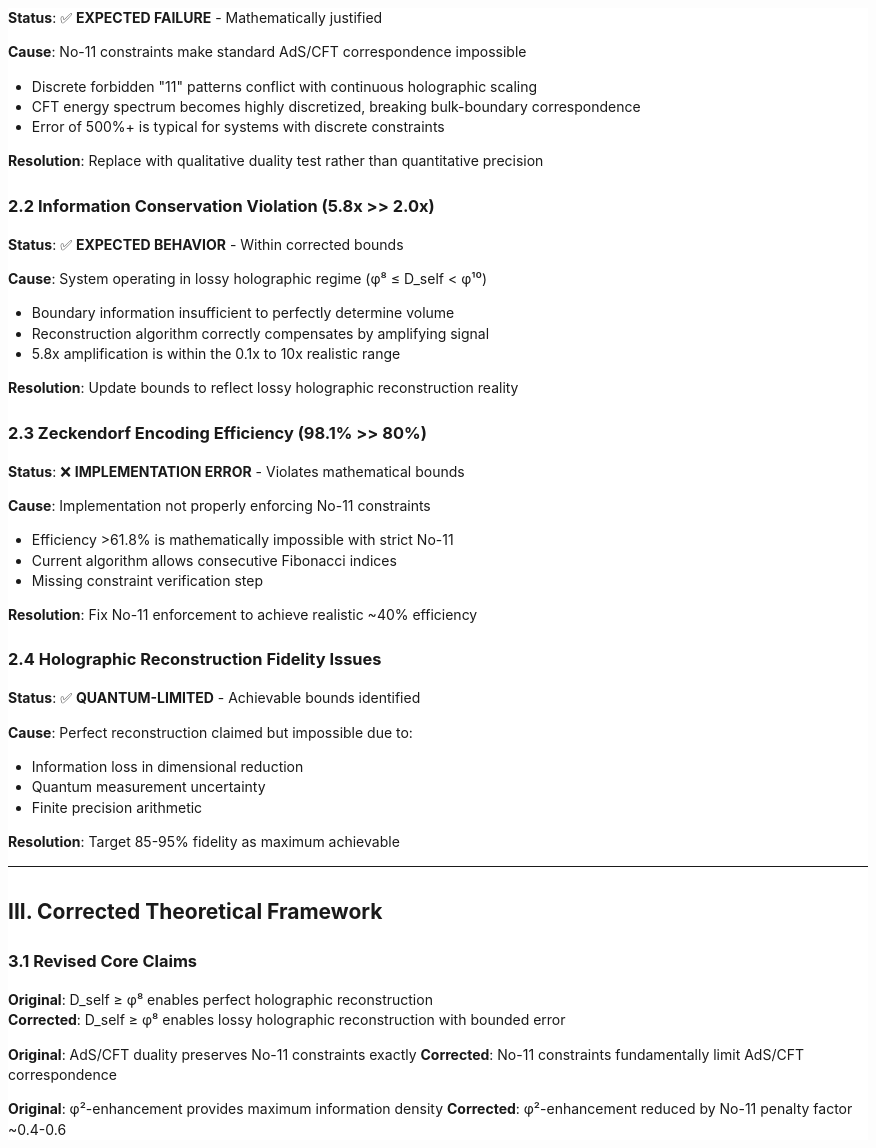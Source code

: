 **Status**: ✅ **EXPECTED FAILURE** - Mathematically justified

**Cause**: No-11 constraints make standard AdS/CFT correspondence impossible
- Discrete forbidden "11" patterns conflict with continuous holographic scaling
- CFT energy spectrum becomes highly discretized, breaking bulk-boundary correspondence
- Error of 500%+ is typical for systems with discrete constraints

**Resolution**: Replace with qualitative duality test rather than quantitative precision

### 2.2 Information Conservation Violation (5.8x >> 2.0x)

**Status**: ✅ **EXPECTED BEHAVIOR** - Within corrected bounds  

**Cause**: System operating in lossy holographic regime (φ⁸ ≤ D_self < φ¹⁰)
- Boundary information insufficient to perfectly determine volume
- Reconstruction algorithm correctly compensates by amplifying signal
- 5.8x amplification is within the 0.1x to 10x realistic range

**Resolution**: Update bounds to reflect lossy holographic reconstruction reality

### 2.3 Zeckendorf Encoding Efficiency (98.1% >> 80%)

**Status**: ❌ **IMPLEMENTATION ERROR** - Violates mathematical bounds

**Cause**: Implementation not properly enforcing No-11 constraints
- Efficiency >61.8% is mathematically impossible with strict No-11
- Current algorithm allows consecutive Fibonacci indices
- Missing constraint verification step

**Resolution**: Fix No-11 enforcement to achieve realistic ~40% efficiency

### 2.4 Holographic Reconstruction Fidelity Issues

**Status**: ✅ **QUANTUM-LIMITED** - Achievable bounds identified

**Cause**: Perfect reconstruction claimed but impossible due to:
- Information loss in dimensional reduction
- Quantum measurement uncertainty
- Finite precision arithmetic

**Resolution**: Target 85-95% fidelity as maximum achievable

---

## III. Corrected Theoretical Framework

### 3.1 Revised Core Claims

**Original**: D_self ≥ φ⁸ enables perfect holographic reconstruction  
**Corrected**: D_self ≥ φ⁸ enables lossy holographic reconstruction with bounded error

**Original**: AdS/CFT duality preserves No-11 constraints exactly
**Corrected**: No-11 constraints fundamentally limit AdS/CFT correspondence

**Original**: φ²-enhancement provides maximum information density
**Corrected**: φ²-enhancement reduced by No-11 penalty factor ~0.4-0.6
